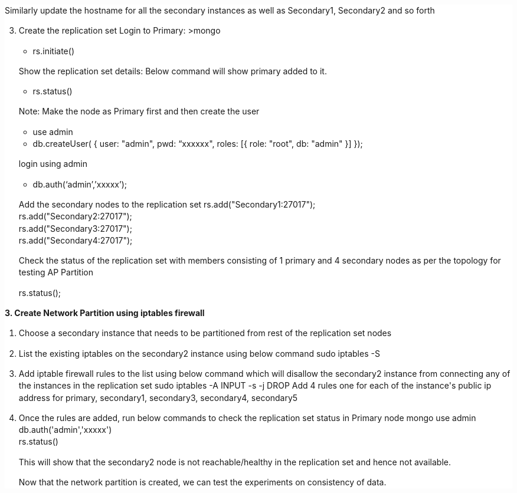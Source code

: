    Similarly update the hostname for all the secondary instances as well as Secondary1, Secondary2 and so forth

3. Create the replication set
   Login to Primary: >mongo

   - rs.initiate()

   Show the replication set details:  Below command will show primary added to it.
   - rs.status()


   Note: Make the node as Primary first and then create the user

   - use admin
   - db.createUser( {
        user: "admin",
        pwd: “xxxxxx",
        roles: [{ role: "root", db: "admin" }]
    });


   login using admin
   - db.auth(‘admin’,’xxxxx’);

   Add the secondary nodes to the replication set
   rs.add("Secondary1:27017");\
   rs.add("Secondary2:27017");\
   rs.add("Secondary3:27017");\
   rs.add("Secondary4:27017");

   Check the status of the replication set with members consisting of 1 primary and 4 secondary nodes as per the topology for    testing AP Partition

   rs.status();

**3. Create Network Partition using iptables firewall**
1. Choose a secondary instance that needs to be partitioned from rest of the replication set nodes

2. List the existing iptables on the secondary2 instance using below command
   sudo iptables -S 
   
3. Add iptable firewall rules to the list using below command which will disallow the secondary2 instance from connecting any of the        instances in the replication set
   sudo iptables -A INPUT -s <ip-address> -j DROP
   Add 4 rules one for each of the instance's public ip address for primary, secondary1, secondary3, secondary4, secondary5
   
4. Once the rules are added, run below commands to check the replication set status in Primary node
   mongo
   use admin \
   db.auth('admin','xxxxx') \
   rs.status()
    
   This will show that the secondary2 node is not reachable/healthy in the replication set and hence not available.
    
   Now that the network partition is created, we can test the experiments on consistency of data.
   